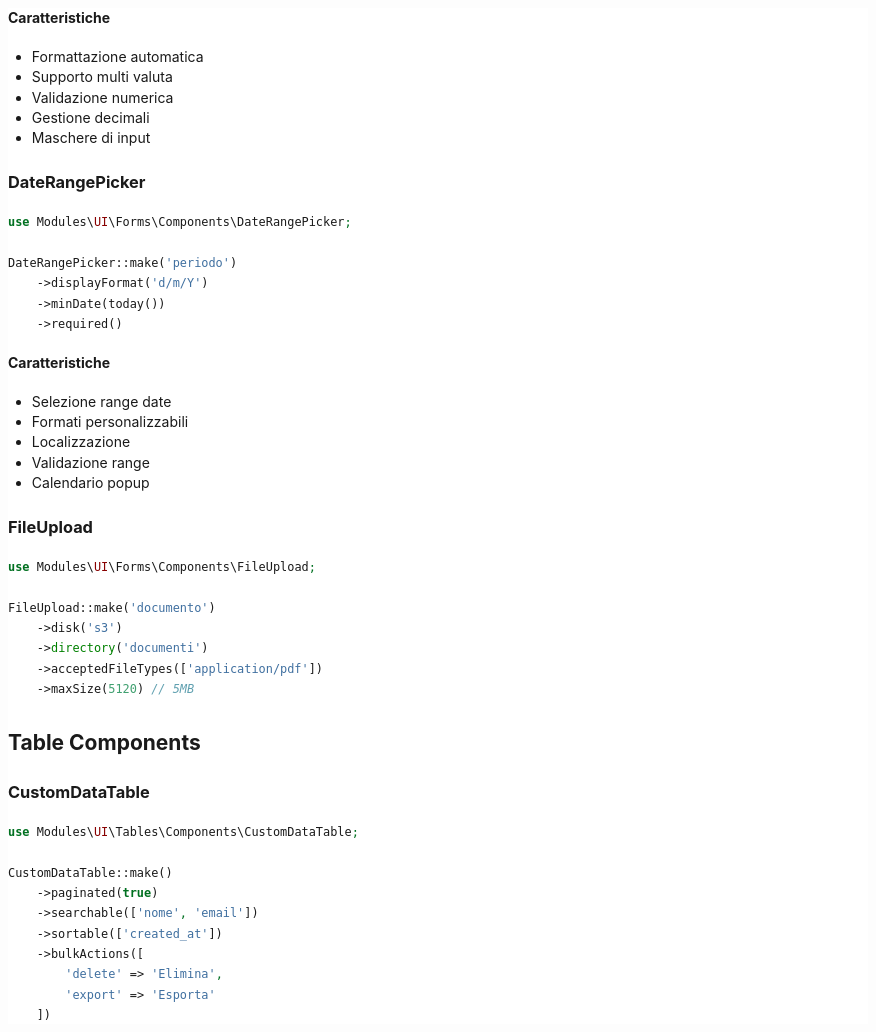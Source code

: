 #### Caratteristiche
- Formattazione automatica
- Supporto multi valuta
- Validazione numerica
- Gestione decimali
- Maschere di input

### DateRangePicker
```php
use Modules\UI\Forms\Components\DateRangePicker;

DateRangePicker::make('periodo')
    ->displayFormat('d/m/Y')
    ->minDate(today())
    ->required()
```

#### Caratteristiche
- Selezione range date
- Formati personalizzabili
- Localizzazione
- Validazione range
- Calendario popup

### FileUpload
```php
use Modules\UI\Forms\Components\FileUpload;

FileUpload::make('documento')
    ->disk('s3')
    ->directory('documenti')
    ->acceptedFileTypes(['application/pdf'])
    ->maxSize(5120) // 5MB
```

## Table Components

### CustomDataTable
```php
use Modules\UI\Tables\Components\CustomDataTable;

CustomDataTable::make()
    ->paginated(true)
    ->searchable(['nome', 'email'])
    ->sortable(['created_at'])
    ->bulkActions([
        'delete' => 'Elimina',
        'export' => 'Esporta'
    ])
```

